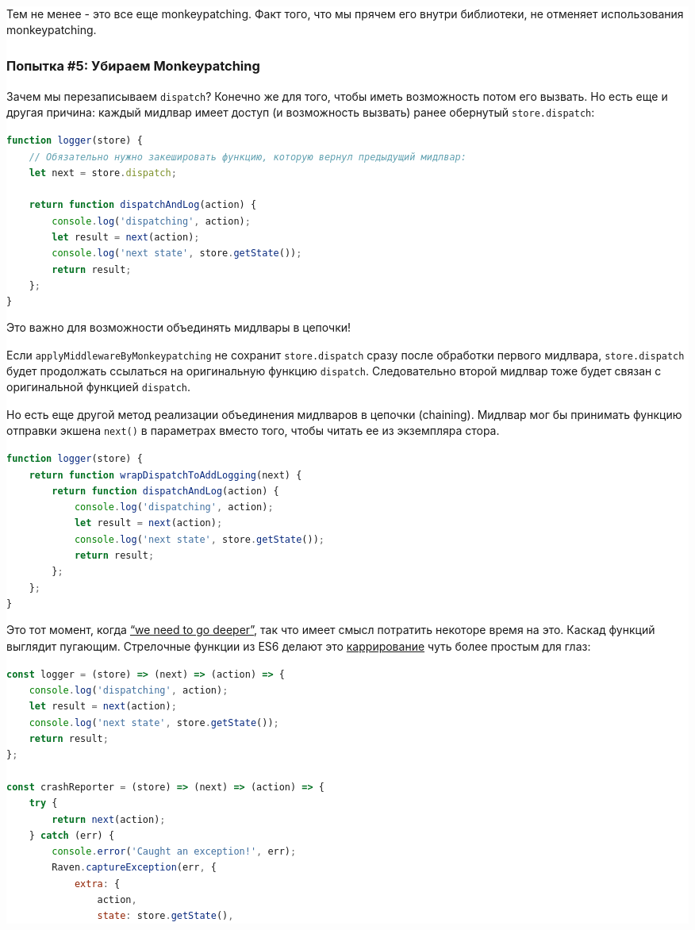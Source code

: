Тем не менее - это все еще monkeypatching. Факт того, что мы прячем его внутри библиотеки, не отменяет использования monkeypatching.

### Попытка #5: Убираем Monkeypatching

Зачем мы перезаписываем `dispatch`? Конечно же для того, чтобы иметь возможность потом его вызвать. Но есть еще и другая причина: каждый мидлвар имеет доступ (и возможность вызвать) ранее обернутый `store.dispatch`:

```js
function logger(store) {
    // Обязательно нужно закешировать функцию, которую вернул предыдущий мидлвар:
    let next = store.dispatch;

    return function dispatchAndLog(action) {
        console.log('dispatching', action);
        let result = next(action);
        console.log('next state', store.getState());
        return result;
    };
}
```

Это важно для возможности объединять мидлвары в цепочки!

Если `applyMiddlewareByMonkeypatching` не сохранит `store.dispatch` сразу после обработки первого мидлвара, `store.dispatch` будет продолжать ссылаться на оригинальную функцию `dispatch`. Следовательно второй мидлвар тоже будет связан с оригинальной функцией `dispatch`.

Но есть еще другой метод реализации объединения мидлваров в цепочки (chaining). Мидлвар мог бы принимать функцию отправки экшена `next()` в параметрах вместо того, чтобы читать ее из экземпляра стора.

```js
function logger(store) {
    return function wrapDispatchToAddLogging(next) {
        return function dispatchAndLog(action) {
            console.log('dispatching', action);
            let result = next(action);
            console.log('next state', store.getState());
            return result;
        };
    };
}
```

Это тот момент, когда [“we need to go deeper”](http://knowyourmeme.com/memes/we-need-to-go-deeper), так что имеет смысл потратить некоторе время на это. Каскад функций выглядит пугающим. Стрелочные функции из ES6 делают это [каррирование](https://en.wikipedia.org/wiki/Currying) чуть более простым для глаз:

```js
const logger = (store) => (next) => (action) => {
    console.log('dispatching', action);
    let result = next(action);
    console.log('next state', store.getState());
    return result;
};

const crashReporter = (store) => (next) => (action) => {
    try {
        return next(action);
    } catch (err) {
        console.error('Caught an exception!', err);
        Raven.captureException(err, {
            extra: {
                action,
                state: store.getState(),
```
